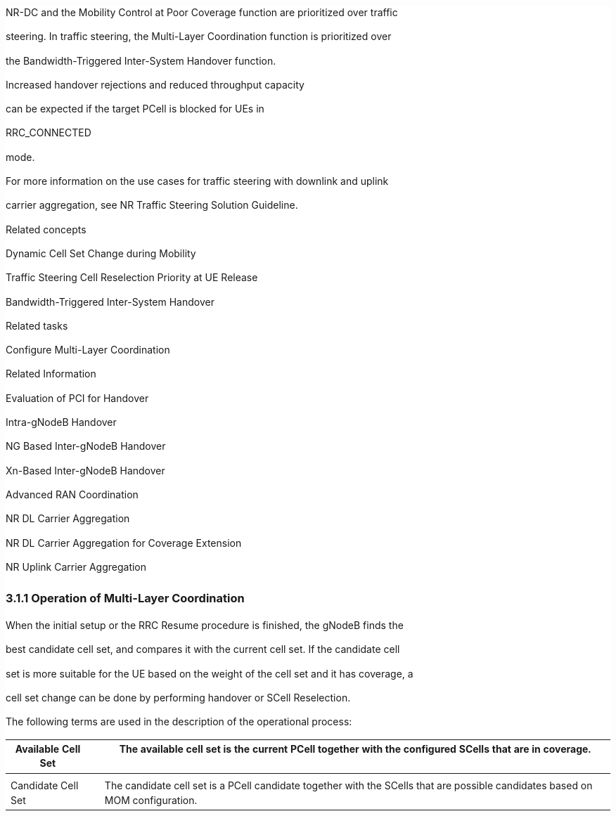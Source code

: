 NR-DC and the Mobility Control at Poor Coverage function are prioritized over traffic

steering. In traffic steering, the Multi-Layer Coordination function is prioritized over

the Bandwidth-Triggered Inter-System Handover function.

Increased handover rejections and reduced throughput capacity

can be expected if the target PCell is blocked for UEs in

RRC\_CONNECTED

mode.

For more information on the use cases for traffic steering with downlink and uplink

carrier aggregation, see NR Traffic Steering Solution Guideline.

Related concepts

Dynamic Cell Set Change during Mobility

Traffic Steering Cell Reselection Priority at UE Release

Bandwidth-Triggered Inter-System Handover

Related tasks

Configure Multi-Layer Coordination

Related Information

Evaluation of PCI for Handover

Intra-gNodeB Handover

NG Based Inter-gNodeB Handover

Xn-Based Inter-gNodeB Handover

Advanced RAN Coordination

NR DL Carrier Aggregation

NR DL Carrier Aggregation for Coverage Extension

NR Uplink Carrier Aggregation

### 3.1.1 Operation of Multi-Layer Coordination

When the initial setup or the RRC Resume procedure is finished, the gNodeB finds the

best candidate cell set, and compares it with the current cell set. If the candidate cell

set is more suitable for the UE based on the weight of the cell set and it has coverage, a

cell set change can be done by performing handover or SCell Reselection.

The following terms are used in the description of the operational process:

| Available Cell Set   |    | The available cell set is the current PCell together with the configured                             SCells that are in coverage.                         |
|----------------------|----|-----------------------------------------------------------------------------------------------------------------------------------------------------------|
|                      |    |                                                                                                                                                           |
| Candidate Cell Set   |    | The candidate cell set is a PCell candidate together with the SCells that                             are possible candidates based on MOM configuration. |
